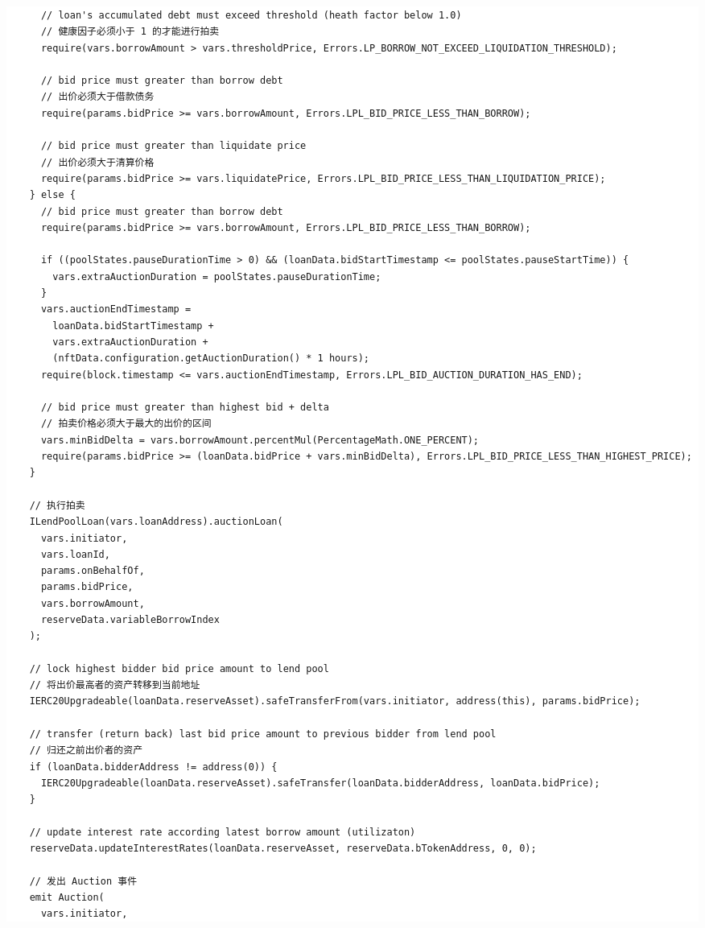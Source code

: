 ```solidity
      // loan's accumulated debt must exceed threshold (heath factor below 1.0)
      // 健康因子必须小于 1 的才能进行拍卖
      require(vars.borrowAmount > vars.thresholdPrice, Errors.LP_BORROW_NOT_EXCEED_LIQUIDATION_THRESHOLD);

      // bid price must greater than borrow debt
      // 出价必须大于借款债务
      require(params.bidPrice >= vars.borrowAmount, Errors.LPL_BID_PRICE_LESS_THAN_BORROW);

      // bid price must greater than liquidate price
      // 出价必须大于清算价格
      require(params.bidPrice >= vars.liquidatePrice, Errors.LPL_BID_PRICE_LESS_THAN_LIQUIDATION_PRICE);
    } else {
      // bid price must greater than borrow debt
      require(params.bidPrice >= vars.borrowAmount, Errors.LPL_BID_PRICE_LESS_THAN_BORROW);

      if ((poolStates.pauseDurationTime > 0) && (loanData.bidStartTimestamp <= poolStates.pauseStartTime)) {
        vars.extraAuctionDuration = poolStates.pauseDurationTime;
      }
      vars.auctionEndTimestamp =
        loanData.bidStartTimestamp +
        vars.extraAuctionDuration +
        (nftData.configuration.getAuctionDuration() * 1 hours);
      require(block.timestamp <= vars.auctionEndTimestamp, Errors.LPL_BID_AUCTION_DURATION_HAS_END);

      // bid price must greater than highest bid + delta
      // 拍卖价格必须大于最大的出价的区间
      vars.minBidDelta = vars.borrowAmount.percentMul(PercentageMath.ONE_PERCENT);
      require(params.bidPrice >= (loanData.bidPrice + vars.minBidDelta), Errors.LPL_BID_PRICE_LESS_THAN_HIGHEST_PRICE);
    }

    // 执行拍卖
    ILendPoolLoan(vars.loanAddress).auctionLoan(
      vars.initiator,
      vars.loanId,
      params.onBehalfOf,
      params.bidPrice,
      vars.borrowAmount,
      reserveData.variableBorrowIndex
    );

    // lock highest bidder bid price amount to lend pool
    // 将出价最高者的资产转移到当前地址
    IERC20Upgradeable(loanData.reserveAsset).safeTransferFrom(vars.initiator, address(this), params.bidPrice);

    // transfer (return back) last bid price amount to previous bidder from lend pool
    // 归还之前出价者的资产
    if (loanData.bidderAddress != address(0)) {
      IERC20Upgradeable(loanData.reserveAsset).safeTransfer(loanData.bidderAddress, loanData.bidPrice);
    }

    // update interest rate according latest borrow amount (utilizaton)
    reserveData.updateInterestRates(loanData.reserveAsset, reserveData.bTokenAddress, 0, 0);

    // 发出 Auction 事件
    emit Auction(
      vars.initiator,
```